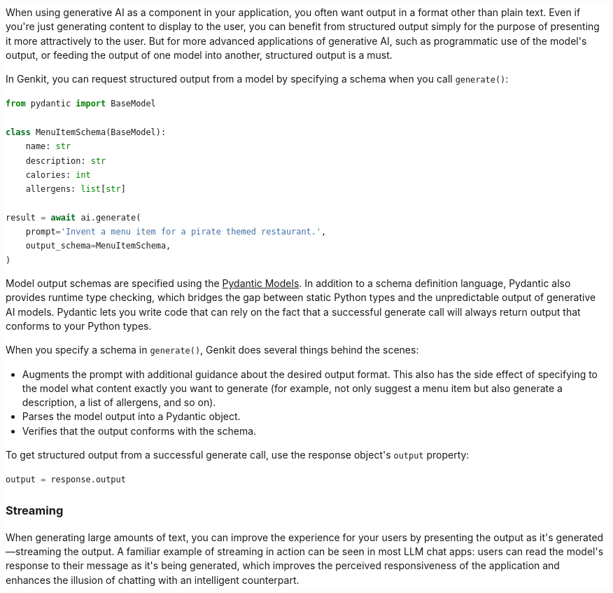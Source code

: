 When using generative AI as a component in your application, you often want
output in a format other than plain text. Even if you're just generating content
to display to the user, you can benefit from structured output simply for the
purpose of presenting it more attractively to the user. But for more advanced
applications of generative AI, such as programmatic use of the model's output,
or feeding the output of one model into another, structured output is a must.

In Genkit, you can request structured output from a model by specifying a schema
when you call `generate()`:

```python
from pydantic import BaseModel

class MenuItemSchema(BaseModel):
    name: str
    description: str
    calories: int
    allergens: list[str]

result = await ai.generate(
    prompt='Invent a menu item for a pirate themed restaurant.',
    output_schema=MenuItemSchema,
)
```

Model output schemas are specified using the [Pydantic Models](https://docs.pydantic.dev/latest/concepts/models/). In addition to a schema definition language, Pydantic also provides runtime
type checking, which bridges the gap between static Python types and the
unpredictable output of generative AI models. Pydantic lets you write code that can
rely on the fact that a successful generate call will always return output that
conforms to your Python types.

When you specify a schema in `generate()`, Genkit does several things behind the
scenes:

- Augments the prompt with additional guidance about the desired output format.
  This also has the side effect of specifying to the model what content exactly
  you want to generate (for example, not only suggest a menu item but also
  generate a description, a list of allergens, and so on).
- Parses the model output into a Pydantic object.
- Verifies that the output conforms with the schema.

To get structured output from a successful generate call, use the response
object's `output` property:

```python
output = response.output
```

### Streaming

When generating large amounts of text, you can improve the experience for your
users by presenting the output as it's generated&mdash;streaming the output. A
familiar example of streaming in action can be seen in most LLM chat apps: users
can read the model's response to their message as it's being generated, which
improves the perceived responsiveness of the application and enhances the
illusion of chatting with an intelligent counterpart.
